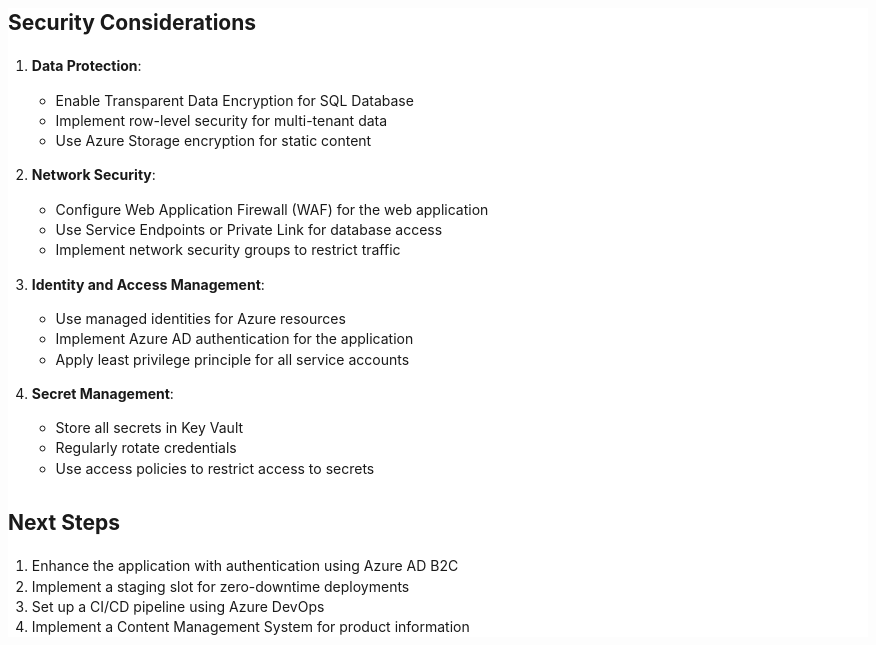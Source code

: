 ## Security Considerations

1. **Data Protection**:
   - Enable Transparent Data Encryption for SQL Database
   - Implement row-level security for multi-tenant data
   - Use Azure Storage encryption for static content

2. **Network Security**:
   - Configure Web Application Firewall (WAF) for the web application
   - Use Service Endpoints or Private Link for database access
   - Implement network security groups to restrict traffic

3. **Identity and Access Management**:
   - Use managed identities for Azure resources
   - Implement Azure AD authentication for the application
   - Apply least privilege principle for all service accounts

4. **Secret Management**:
   - Store all secrets in Key Vault
   - Regularly rotate credentials
   - Use access policies to restrict access to secrets

## Next Steps

1. Enhance the application with authentication using Azure AD B2C
2. Implement a staging slot for zero-downtime deployments
3. Set up a CI/CD pipeline using Azure DevOps
4. Implement a Content Management System for product information